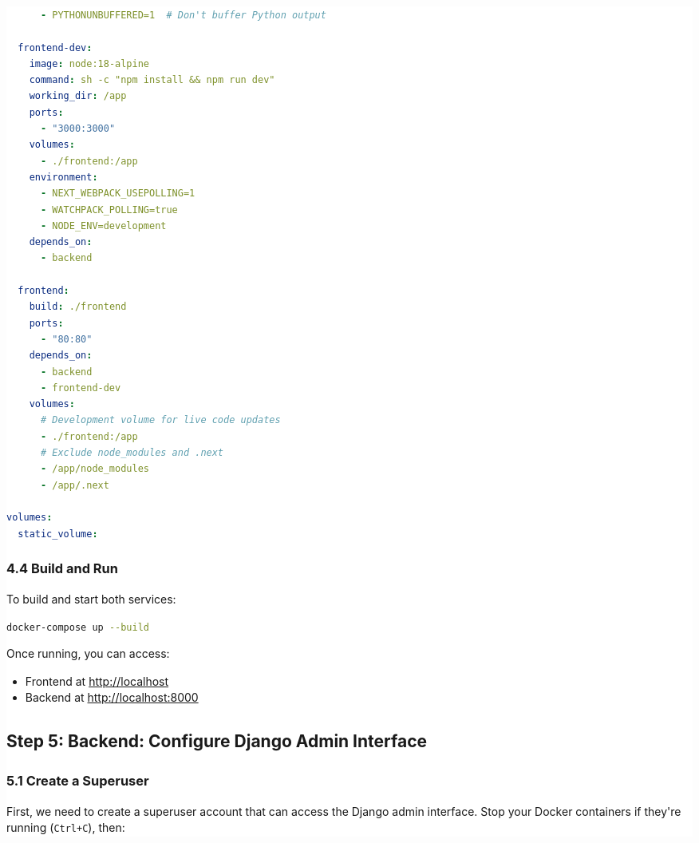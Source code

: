 ```yaml
      - PYTHONUNBUFFERED=1  # Don't buffer Python output

  frontend-dev:
    image: node:18-alpine
    command: sh -c "npm install && npm run dev"
    working_dir: /app
    ports:
      - "3000:3000"
    volumes:
      - ./frontend:/app
    environment:
      - NEXT_WEBPACK_USEPOLLING=1
      - WATCHPACK_POLLING=true
      - NODE_ENV=development
    depends_on:
      - backend

  frontend:
    build: ./frontend
    ports:
      - "80:80"
    depends_on:
      - backend
      - frontend-dev
    volumes:
      # Development volume for live code updates
      - ./frontend:/app
      # Exclude node_modules and .next
      - /app/node_modules
      - /app/.next

volumes:
  static_volume:
```

### 4.4 Build and Run

To build and start both services:
```bash
docker-compose up --build
```

Once running, you can access:
- Frontend at [http://localhost](http://localhost)
- Backend at [http://localhost:8000](http://localhost:8000)

## Step 5: Backend: Configure Django Admin Interface

### 5.1 Create a Superuser

First, we need to create a superuser account that can access the Django admin interface. Stop your Docker containers if they're running (`Ctrl+C`), then:
